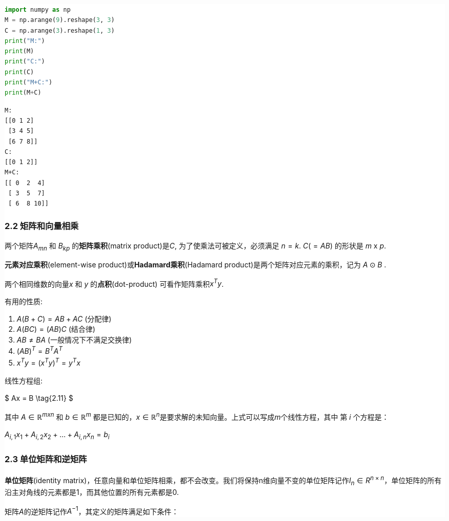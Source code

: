 ```python
import numpy as np
M = np.arange(9).reshape(3, 3)
C = np.arange(3).reshape(1, 3)
print("M:")
print(M)
print("C:")
print(C)
print("M+C:")
print(M+C)
```

```
M:
[[0 1 2]
 [3 4 5]
 [6 7 8]]
C:
[[0 1 2]]
M+C:
[[ 0  2  4]
 [ 3  5  7]
 [ 6  8 10]]
```

### 2.2 矩阵和向量相乘

两个矩阵$A_{mn}$ 和 $B_{kp}$ 的**矩阵乘积**(matrix product)是$C$, 为了使乘法可被定义，必须满足 $n = k$.  $C (= AB)$ 的形状是 $m$ x $p$. 

**元素对应乘积**(element-wise product)或**Hadamard乘积**(Hadamard product)是两个矩阵对应元素的乘积，记为 $A \odot B$ . 

两个相同维数的向量$x$ 和 $y$ 的**点积**(dot-product) 可看作矩阵乘积$x^Ty$.

有用的性质:

1. $A(B+C) = AB + AC$ (分配律)
2. $A(BC) = (AB)C$    (结合律)
3. $AB \ne BA$ (一般情况下不满足交换律)
4. $(AB)^T = B^TA^T$
5. $x^Ty = (x^Ty)^T = y^Tx$

线性方程组:

$  Ax = B \tag{2.11} $

其中 $A \in ℝ^{mxn}$ 和 $b \in ℝ^{m}$ 都是已知的，$x \in ℝ^{n}$是要求解的未知向量。上式可以写成$m$个线性方程，其中 第 $i$ 个方程是：

$A_{i,1}x_1 + A_{i,2}x_2 + ... + A_{i,n}x_n = b_i$

### 2.3 单位矩阵和逆矩阵

**单位矩阵**(identity matrix)，任意向量和单位矩阵相乘，都不会改变。我们将保持n维向量不变的单位矩阵记作$I_n \in R^{n\times n}$，单位矩阵的所有沿主对角线的元素都是1，而其他位置的所有元素都是0.

矩阵$A$的逆矩阵记作$A^{-1}$，其定义的矩阵满足如下条件：
